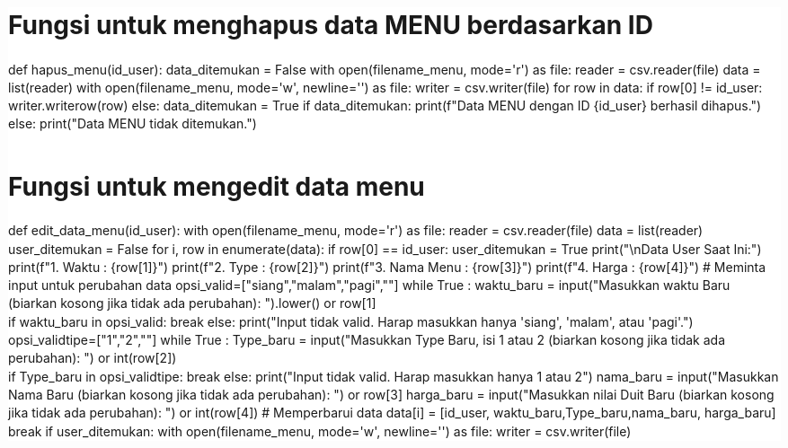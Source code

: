 # Fungsi untuk menghapus data MENU berdasarkan ID
def hapus_menu(id_user):
    data_ditemukan = False
    with open(filename_menu, mode='r') as file:
        reader = csv.reader(file)
        data = list(reader)
    with open(filename_menu, mode='w', newline='') as file:
        writer = csv.writer(file)
        for row in data:
            if row[0] != id_user:
                writer.writerow(row)
            else:
                data_ditemukan = True
    if data_ditemukan:
        print(f"Data MENU dengan ID {id_user} berhasil dihapus.")
    else:
        print("Data MENU tidak ditemukan.")

# Fungsi untuk mengedit data menu
def edit_data_menu(id_user):
    with open(filename_menu, mode='r') as file:
        reader = csv.reader(file)
        data = list(reader)
        user_ditemukan = False
    for i, row in enumerate(data):
        if row[0] == id_user:
            user_ditemukan = True
            print("\nData User Saat Ini:")
            print(f"1. Waktu       : {row[1]}")
            print(f"2. Type  : {row[2]}")
            print(f"3. Nama Menu       : {row[3]}")
            print(f"4. Harga   : {row[4]}")
            # Meminta input untuk perubahan data
            opsi_valid=["siang","malam","pagi",""]
            while True :
                waktu_baru = input("Masukkan waktu Baru (biarkan kosong jika tidak ada perubahan): ").lower() or row[1]   
                if waktu_baru in opsi_valid:
                    break
                else:
                    print("Input tidak valid. Harap masukkan hanya 'siang', 'malam', atau 'pagi'.")
            opsi_validtipe=["1","2",""]
            while True :
                Type_baru = input("Masukkan Type Baru, isi 1 atau 2 (biarkan kosong jika tidak ada perubahan): ") or int(row[2])   
                if Type_baru in opsi_validtipe:
                    break
                else:
                    print("Input tidak valid. Harap masukkan hanya 1 atau 2")
            nama_baru = input("Masukkan Nama Baru (biarkan kosong jika tidak ada perubahan): ") or row[3]
            harga_baru = input("Masukkan nilai Duit Baru (biarkan kosong jika tidak ada perubahan): ") or int(row[4])
            # Memperbarui data
            data[i] = [id_user, waktu_baru,Type_baru,nama_baru, harga_baru]
            break
    if user_ditemukan:
        with open(filename_menu, mode='w', newline='') as file:
            writer = csv.writer(file)